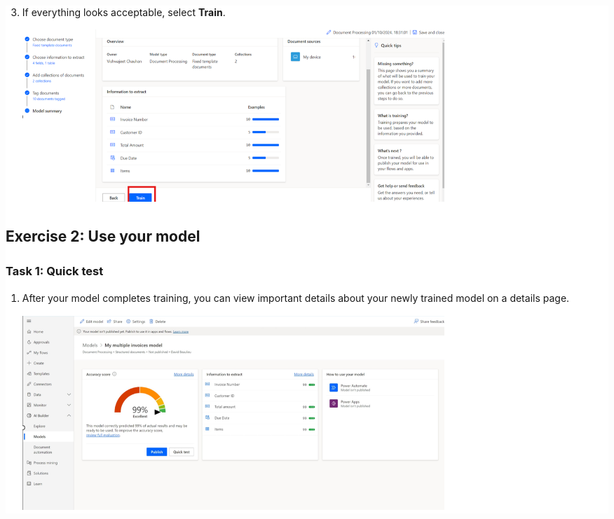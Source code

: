3.  If everything looks acceptable, select **Train**.

    <img src="./media/image49.png"
style="width:6.26806in;height:2.56042in" />

## Exercise 2: Use your model

### Task 1: Quick test

1.  After your model completes training, you can view important details
    about your newly trained model on a details page.

    <img src="./media/image50.png"
style="width:6.26806in;height:2.88819in" />
